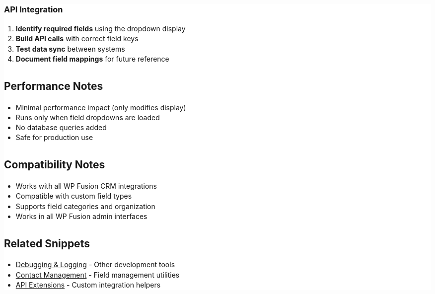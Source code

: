 ### API Integration

1. **Identify required fields** using the dropdown display
2. **Build API calls** with correct field keys
3. **Test data sync** between systems
4. **Document field mappings** for future reference

## Performance Notes

- Minimal performance impact (only modifies display)
- Runs only when field dropdowns are loaded
- No database queries added
- Safe for production use

## Compatibility Notes

- Works with all WP Fusion CRM integrations
- Compatible with custom field types
- Supports field categories and organization
- Works in all WP Fusion admin interfaces

## Related Snippets

- [Debugging & Logging](../debugging-logging/) - Other development tools
- [Contact Management](../contact-management/) - Field management utilities
- [API Extensions](../api-extensions/) - Custom integration helpers
